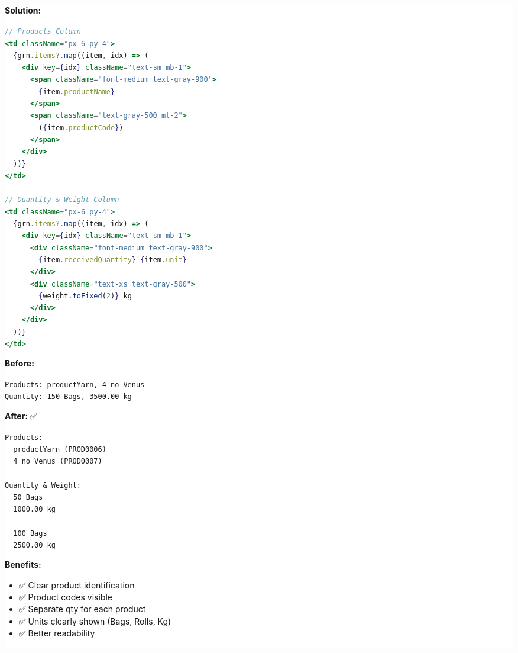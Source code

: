 **Solution:**
```jsx
// Products Column
<td className="px-6 py-4">
  {grn.items?.map((item, idx) => (
    <div key={idx} className="text-sm mb-1">
      <span className="font-medium text-gray-900">
        {item.productName}
      </span>
      <span className="text-gray-500 ml-2">
        ({item.productCode})
      </span>
    </div>
  ))}
</td>

// Quantity & Weight Column
<td className="px-6 py-4">
  {grn.items?.map((item, idx) => (
    <div key={idx} className="text-sm mb-1">
      <div className="font-medium text-gray-900">
        {item.receivedQuantity} {item.unit}
      </div>
      <div className="text-xs text-gray-500">
        {weight.toFixed(2)} kg
      </div>
    </div>
  ))}
</td>
```

**Before:**
```
Products: productYarn, 4 no Venus
Quantity: 150 Bags, 3500.00 kg
```

**After:** ✅
```
Products:
  productYarn (PROD0006)
  4 no Venus (PROD0007)

Quantity & Weight:
  50 Bags
  1000.00 kg
  
  100 Bags
  2500.00 kg
```

**Benefits:**
- ✅ Clear product identification
- ✅ Product codes visible
- ✅ Separate qty for each product
- ✅ Units clearly shown (Bags, Rolls, Kg)
- ✅ Better readability

---